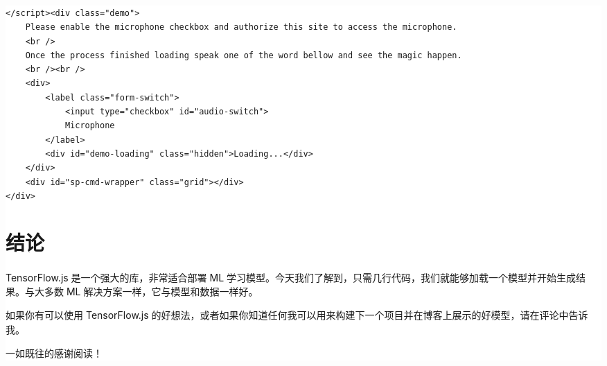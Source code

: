 ```
</script><div class="demo">
    Please enable the microphone checkbox and authorize this site to access the microphone.
    <br />
    Once the process finished loading speak one of the word bellow and see the magic happen.
    <br /><br />
    <div>
        <label class="form-switch">
            <input type="checkbox" id="audio-switch">
            Microphone
        </label>
        <div id="demo-loading" class="hidden">Loading...</div>
    </div>
    <div id="sp-cmd-wrapper" class="grid"></div>
</div>
```

# 结论

TensorFlow.js 是一个强大的库，非常适合部署 ML 学习模型。今天我们了解到，只需几行代码，我们就能够加载一个模型并开始生成结果。与大多数 ML 解决方案一样，它与模型和数据一样好。

如果你有可以使用 TensorFlow.js 的好想法，或者如果你知道任何我可以用来构建下一个项目并在博客上展示的好模型，请在评论中告诉我。

一如既往的感谢阅读！
